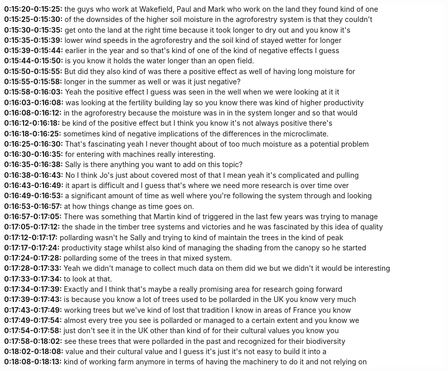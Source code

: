 **0:15:20-0:15:25:**  the guys who work at Wakefield, Paul and Mark who work on the land they found kind of one  
**0:15:25-0:15:30:**  of the downsides of the higher soil moisture in the agroforestry system is that they couldn't  
**0:15:30-0:15:35:**  get onto the land at the right time because it took longer to dry out and you know it's  
**0:15:35-0:15:39:**  lower wind speeds in the agroforestry and the soil kind of stayed wetter for longer  
**0:15:39-0:15:44:**  earlier in the year and so that's kind of one of the kind of negative effects I guess  
**0:15:44-0:15:50:**  is you know it holds the water longer than an open field.  
**0:15:50-0:15:55:**  But did they also kind of was there a positive effect as well of having long moisture for  
**0:15:55-0:15:58:**  longer in the summer as well or was it just negative?  
**0:15:58-0:16:03:**  Yeah the positive effect I guess was seen in the well when we were looking at it it  
**0:16:03-0:16:08:**  was looking at the fertility building lay so you know there was kind of higher productivity  
**0:16:08-0:16:12:**  in the agroforestry because the moisture was in in the system longer and so that would  
**0:16:12-0:16:18:**  be kind of the positive effect but I think you know it's not always positive there's  
**0:16:18-0:16:25:**  sometimes kind of negative implications of the differences in the microclimate.  
**0:16:25-0:16:30:**  That's fascinating yeah I never thought about of too much moisture as a potential problem  
**0:16:30-0:16:35:**  for entering with machines really interesting.  
**0:16:35-0:16:38:**  Sally is there anything you want to add on this topic?  
**0:16:38-0:16:43:**  No I think Jo's just about covered most of that I mean yeah it's complicated and pulling  
**0:16:43-0:16:49:**  it apart is difficult and I guess that's where we need more research is over time over  
**0:16:49-0:16:53:**  a significant amount of time as well where you're following the system through and looking  
**0:16:53-0:16:57:**  at how things change as time goes on.  
**0:16:57-0:17:05:**  There was something that Martin kind of triggered in the last few years was trying to manage  
**0:17:05-0:17:12:**  the shade in the timber tree systems and victories and he was fascinated by this idea of quality  
**0:17:12-0:17:17:**  pollarding wasn't he Sally and trying to kind of maintain the trees in the kind of peak  
**0:17:17-0:17:24:**  productivity stage whilst also kind of managing the shading from the canopy so he started  
**0:17:24-0:17:28:**  pollarding some of the trees in that mixed system.  
**0:17:28-0:17:33:**  Yeah we didn't manage to collect much data on them did we but we didn't it would be interesting  
**0:17:33-0:17:34:**  to look at that.  
**0:17:34-0:17:39:**  Exactly and I think that's maybe a really promising area for research going forward  
**0:17:39-0:17:43:**  is because you know a lot of trees used to be pollarded in the UK you know very much  
**0:17:43-0:17:49:**  working trees but we've kind of lost that tradition I know in areas of France you know  
**0:17:49-0:17:54:**  almost every tree you see is pollarded or managed to a certain extent and you know we  
**0:17:54-0:17:58:**  just don't see it in the UK other than kind of for their cultural values you know you  
**0:17:58-0:18:02:**  see these trees that were pollarded in the past and recognized for their biodiversity  
**0:18:02-0:18:08:**  value and their cultural value and I guess it's just it's not easy to build it into a  
**0:18:08-0:18:13:**  kind of working farm anymore in terms of having the machinery to do it and not relying on  